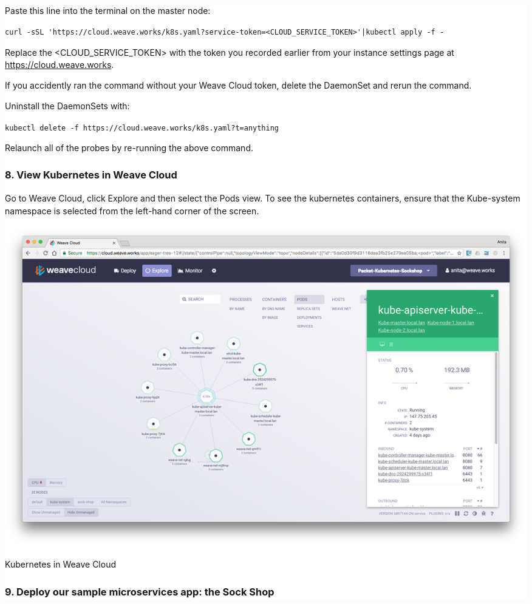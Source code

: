 Paste this line into the terminal on the master node:
```
curl -sSL 'https://cloud.weave.works/k8s.yaml?service-token=<CLOUD_SERVICE_TOKEN>'|kubectl apply -f -
```
Replace the <CLOUD\_SERVICE\_TOKEN> with the token you recorded earlier from your instance settings page at https://cloud.weave.works.

If you accidently ran the command without your Weave Cloud token, delete the DaemonSet and rerun the command.

Uninstall the DaemonSets with:
```
kubectl delete -f https://cloud.weave.works/k8s.yaml?t=anything
```
Relaunch all of the probes by re-running the above command.

### 8\. View Kubernetes in Weave Cloud

Go to Weave Cloud, click Explore and then select the Pods view. To see the kubernetes containers, ensure that the Kube-system namespace is selected from the left-hand corner of the screen.

![explore](/images/microservices-in-kubernetes-with-weave-cloud-and-bare-metal/explore.png)

Kubernetes in Weave Cloud

### 9\. Deploy our sample microservices app: the Sock Shop
